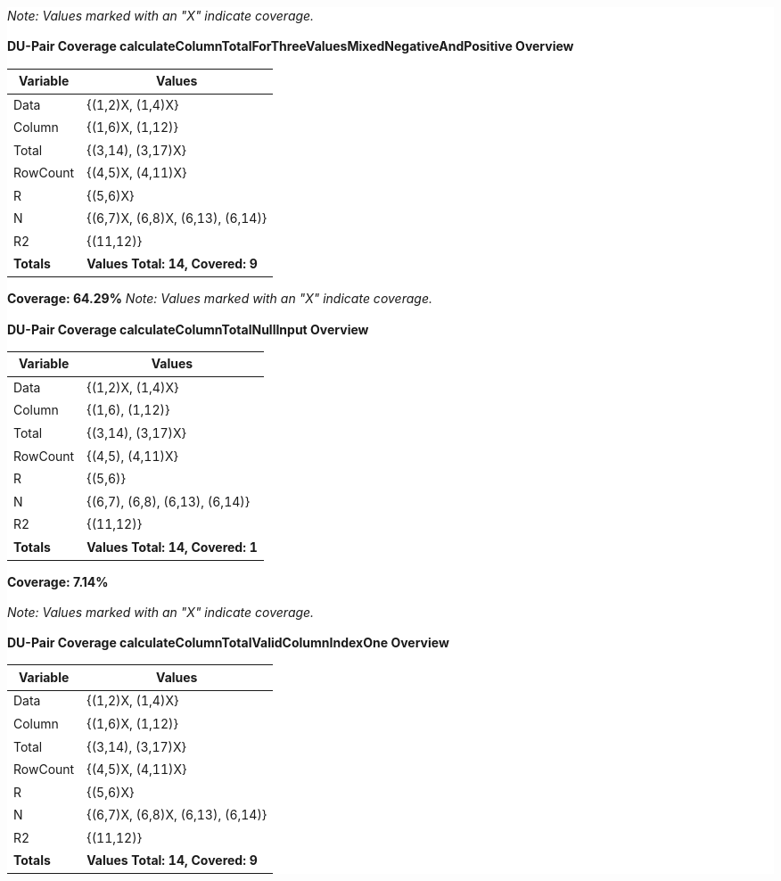 _Note: Values marked with an "X" indicate coverage._

**DU-Pair Coverage calculateColumnTotalForThreeValuesMixedNegativeAndPositive Overview**

|    Variable   |               Values                |
|---------------|-------------------------------------|
| Data          | {(1,2)X, (1,4)X}                    |
| Column        | {(1,6)X, (1,12)}                    |
| Total         | {(3,14), (3,17)X}                   |
| RowCount      | {(4,5)X, (4,11)X}                   |
| R             | {(5,6)X}                            |
| N             | {(6,7)X, (6,8)X, (6,13), (6,14)}    |
| R2            | {(11,12)}                           |
| **Totals**    | **Values Total: 14, Covered: 9**    |

**Coverage: 64.29%**
_Note: Values marked with an "X" indicate coverage._


**DU-Pair Coverage calculateColumnTotalNullInput Overview**

|    Variable   |               Values                |
|---------------|-------------------------------------|
| Data          | {(1,2)X, (1,4)X}                    |
| Column        | {(1,6), (1,12)}                     |
| Total         | {(3,14), (3,17)X}                   |
| RowCount      | {(4,5), (4,11)X}                    |
| R             | {(5,6)}                             |
| N             | {(6,7), (6,8), (6,13), (6,14)}      |
| R2            | {(11,12)}                           |
| **Totals**    | **Values Total: 14, Covered: 1**    |

**Coverage: 7.14%**

_Note: Values marked with an "X" indicate coverage._


**DU-Pair Coverage calculateColumnTotalValidColumnIndexOne Overview**

|    Variable   |               Values                |
|---------------|-------------------------------------|
| Data          | {(1,2)X, (1,4)X}                    |
| Column        | {(1,6)X, (1,12)}                    |
| Total         | {(3,14), (3,17)X}                   |
| RowCount      | {(4,5)X, (4,11)X}                   |
| R             | {(5,6)X}                            |
| N             | {(6,7)X, (6,8)X, (6,13), (6,14)}    |
| R2            | {(11,12)}                           |
| **Totals**    | **Values Total: 14, Covered: 9**    |
